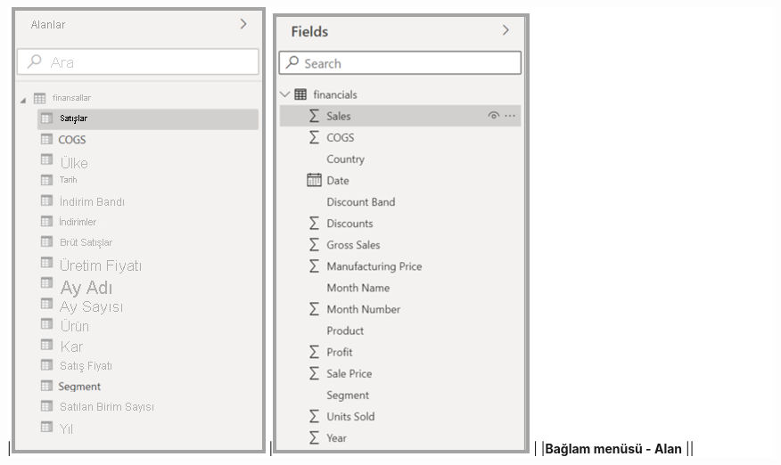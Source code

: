 |![özgün alan listesi](media/desktop-field-list/field-list-01a.png)     |![yeni alan listesi](media/desktop-field-list/field-list-01b.png)    |
|**Bağlam menüsü - Alan**       ||